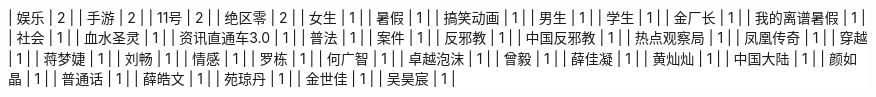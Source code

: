 | 娱乐 | 2 |
| 手游 | 2 |
| 11号 | 2 |
| 绝区零 | 2 |
| 女生 | 1 |
| 暑假 | 1 |
| 搞笑动画 | 1 |
| 男生 | 1 |
| 学生 | 1 |
| 金厂长 | 1 |
| 我的离谱暑假 | 1 |
| 社会 | 1 |
| 血水圣灵 | 1 |
| 资讯直通车3.0 | 1 |
| 普法 | 1 |
| 案件 | 1 |
| 反邪教 | 1 |
| 中国反邪教 | 1 |
| 热点观察局 | 1 |
| 凤凰传奇 | 1 |
| 穿越 | 1 |
| 蒋梦婕 | 1 |
| 刘畅 | 1 |
| 情感 | 1 |
| 罗栋 | 1 |
| 何广智 | 1 |
| 卓越泡沫 | 1 |
| 曾毅 | 1 |
| 薛佳凝 | 1 |
| 黄灿灿 | 1 |
| 中国大陆 | 1 |
| 颜如晶 | 1 |
| 普通话 | 1 |
| 薛皓文 | 1 |
| 苑琼丹 | 1 |
| 金世佳 | 1 |
| 吴昊宸 | 1 |